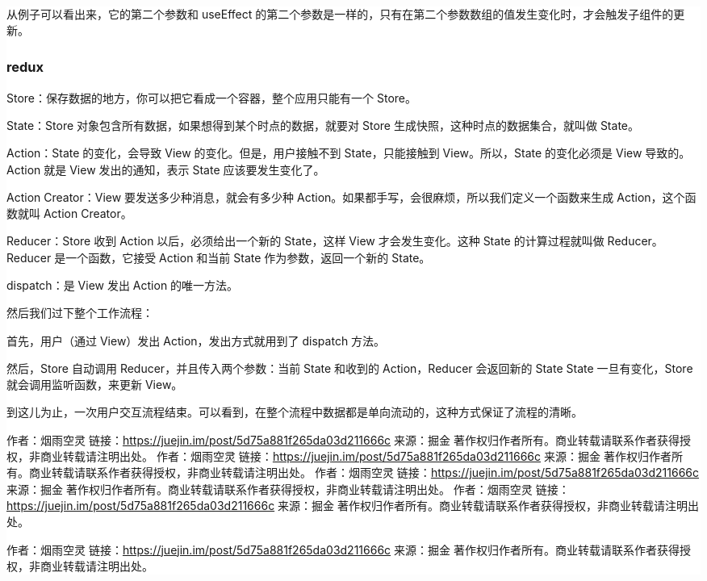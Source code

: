 从例子可以看出来，它的第二个参数和 useEffect 的第二个参数是一样的，只有在第二个参数数组的值发生变化时，才会触发子组件的更新。

### redux

Store：保存数据的地方，你可以把它看成一个容器，整个应用只能有一个 Store。

State：Store 对象包含所有数据，如果想得到某个时点的数据，就要对 Store 生成快照，这种时点的数据集合，就叫做 State。

Action：State 的变化，会导致 View 的变化。但是，用户接触不到 State，只能接触到 View。所以，State 的变化必须是 View 导致的。Action 就是 View 发出的通知，表示 State 应该要发生变化了。

Action Creator：View 要发送多少种消息，就会有多少种 Action。如果都手写，会很麻烦，所以我们定义一个函数来生成 Action，这个函数就叫 Action Creator。

Reducer：Store 收到 Action 以后，必须给出一个新的 State，这样 View 才会发生变化。这种 State 的计算过程就叫做 Reducer。Reducer 是一个函数，它接受 Action 和当前 State 作为参数，返回一个新的 State。

dispatch：是 View 发出 Action 的唯一方法。

然后我们过下整个工作流程：

首先，用户（通过 View）发出 Action，发出方式就用到了 dispatch 方法。

然后，Store 自动调用 Reducer，并且传入两个参数：当前 State 和收到的 Action，Reducer 会返回新的 State
State 一旦有变化，Store 就会调用监听函数，来更新 View。

到这儿为止，一次用户交互流程结束。可以看到，在整个流程中数据都是单向流动的，这种方式保证了流程的清晰。

作者：烟雨空灵
链接：https://juejin.im/post/5d75a881f265da03d211666c
来源：掘金
著作权归作者所有。商业转载请联系作者获得授权，非商业转载请注明出处。
作者：烟雨空灵
链接：https://juejin.im/post/5d75a881f265da03d211666c
来源：掘金
著作权归作者所有。商业转载请联系作者获得授权，非商业转载请注明出处。
作者：烟雨空灵
链接：https://juejin.im/post/5d75a881f265da03d211666c
来源：掘金
著作权归作者所有。商业转载请联系作者获得授权，非商业转载请注明出处。
作者：烟雨空灵
链接：https://juejin.im/post/5d75a881f265da03d211666c
来源：掘金
著作权归作者所有。商业转载请联系作者获得授权，非商业转载请注明出处。

作者：烟雨空灵
链接：https://juejin.im/post/5d75a881f265da03d211666c
来源：掘金
著作权归作者所有。商业转载请联系作者获得授权，非商业转载请注明出处。